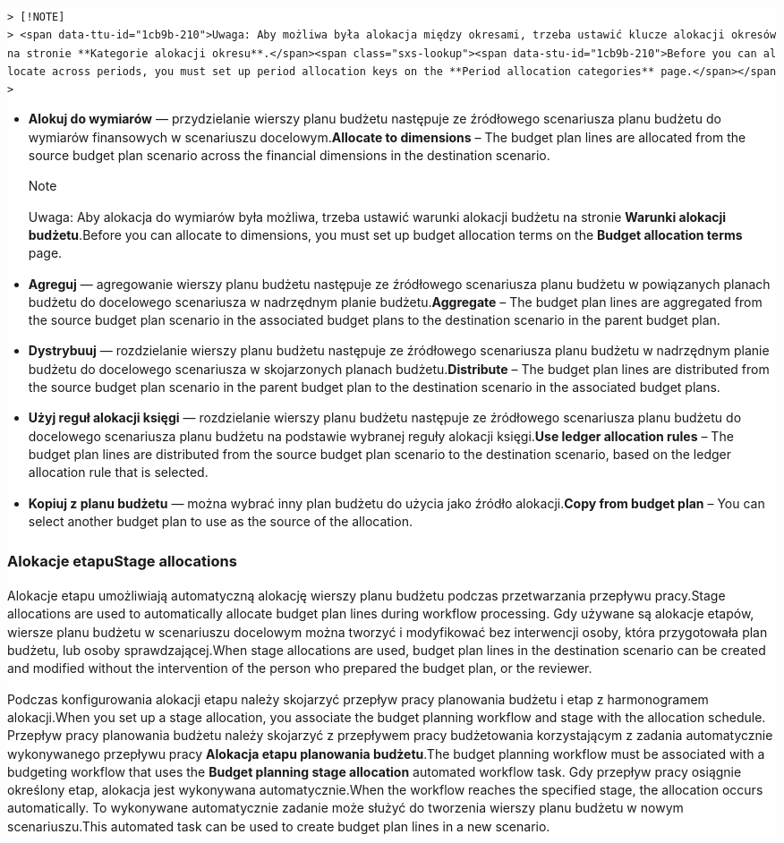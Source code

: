     > [!NOTE]
    > <span data-ttu-id="1cb9b-210">Uwaga: Aby możliwa była alokacja między okresami, trzeba ustawić klucze alokacji okresów na stronie **Kategorie alokacji okresu**.</span><span class="sxs-lookup"><span data-stu-id="1cb9b-210">Before you can allocate across periods, you must set up period allocation keys on the **Period allocation categories** page.</span></span>

- <span data-ttu-id="1cb9b-211">**Alokuj do wymiarów** — przydzielanie wierszy planu budżetu następuje ze źródłowego scenariusza planu budżetu do wymiarów finansowych w scenariuszu docelowym.</span><span class="sxs-lookup"><span data-stu-id="1cb9b-211">**Allocate to dimensions** – The budget plan lines are allocated from the source budget plan scenario across the financial dimensions in the destination scenario.</span></span>

    > [!NOTE]
    > <span data-ttu-id="1cb9b-212">Uwaga: Aby alokacja do wymiarów była możliwa, trzeba ustawić warunki alokacji budżetu na stronie **Warunki alokacji budżetu**.</span><span class="sxs-lookup"><span data-stu-id="1cb9b-212">Before you can allocate to dimensions, you must set up budget allocation terms on the **Budget allocation terms** page.</span></span>

- <span data-ttu-id="1cb9b-213">**Agreguj** — agregowanie wierszy planu budżetu następuje ze źródłowego scenariusza planu budżetu w powiązanych planach budżetu do docelowego scenariusza w nadrzędnym planie budżetu.</span><span class="sxs-lookup"><span data-stu-id="1cb9b-213">**Aggregate** – The budget plan lines are aggregated from the source budget plan scenario in the associated budget plans to the destination scenario in the parent budget plan.</span></span>
- <span data-ttu-id="1cb9b-214">**Dystrybuuj** — rozdzielanie wierszy planu budżetu następuje ze źródłowego scenariusza planu budżetu w nadrzędnym planie budżetu do docelowego scenariusza w skojarzonych planach budżetu.</span><span class="sxs-lookup"><span data-stu-id="1cb9b-214">**Distribute** – The budget plan lines are distributed from the source budget plan scenario in the parent budget plan to the destination scenario in the associated budget plans.</span></span>
- <span data-ttu-id="1cb9b-215">**Użyj reguł alokacji księgi** — rozdzielanie wierszy planu budżetu następuje ze źródłowego scenariusza planu budżetu do docelowego scenariusza planu budżetu na podstawie wybranej reguły alokacji księgi.</span><span class="sxs-lookup"><span data-stu-id="1cb9b-215">**Use ledger allocation rules** – The budget plan lines are distributed from the source budget plan scenario to the destination scenario, based on the ledger allocation rule that is selected.</span></span>
- <span data-ttu-id="1cb9b-216">**Kopiuj z planu budżetu** — można wybrać inny plan budżetu do użycia jako źródło alokacji.</span><span class="sxs-lookup"><span data-stu-id="1cb9b-216">**Copy from budget plan** – You can select another budget plan to use as the source of the allocation.</span></span>

### <a name="stage-allocations"></a><span data-ttu-id="1cb9b-217">Alokacje etapu</span><span class="sxs-lookup"><span data-stu-id="1cb9b-217">Stage allocations</span></span>

<span data-ttu-id="1cb9b-218">Alokacje etapu umożliwiają automatyczną alokację wierszy planu budżetu podczas przetwarzania przepływu pracy.</span><span class="sxs-lookup"><span data-stu-id="1cb9b-218">Stage allocations are used to automatically allocate budget plan lines during workflow processing.</span></span> <span data-ttu-id="1cb9b-219">Gdy używane są alokacje etapów, wiersze planu budżetu w scenariuszu docelowym można tworzyć i modyfikować bez interwencji osoby, która przygotowała plan budżetu, lub osoby sprawdzającej.</span><span class="sxs-lookup"><span data-stu-id="1cb9b-219">When stage allocations are used, budget plan lines in the destination scenario can be created and modified without the intervention of the person who prepared the budget plan, or the reviewer.</span></span>

<span data-ttu-id="1cb9b-220">Podczas konfigurowania alokacji etapu należy skojarzyć przepływ pracy planowania budżetu i etap z harmonogramem alokacji.</span><span class="sxs-lookup"><span data-stu-id="1cb9b-220">When you set up a stage allocation, you associate the budget planning workflow and stage with the allocation schedule.</span></span> <span data-ttu-id="1cb9b-221">Przepływ pracy planowania budżetu należy skojarzyć z przepływem pracy budżetowania korzystającym z zadania automatycznie wykonywanego przepływu pracy **Alokacja etapu planowania budżetu**.</span><span class="sxs-lookup"><span data-stu-id="1cb9b-221">The budget planning workflow must be associated with a budgeting workflow that uses the **Budget planning stage allocation** automated workflow task.</span></span> <span data-ttu-id="1cb9b-222">Gdy przepływ pracy osiągnie określony etap, alokacja jest wykonywana automatycznie.</span><span class="sxs-lookup"><span data-stu-id="1cb9b-222">When the workflow reaches the specified stage, the allocation occurs automatically.</span></span> <span data-ttu-id="1cb9b-223">To wykonywane automatycznie zadanie może służyć do tworzenia wierszy planu budżetu w nowym scenariuszu.</span><span class="sxs-lookup"><span data-stu-id="1cb9b-223">This automated task can be used to create budget plan lines in a new scenario.</span></span>